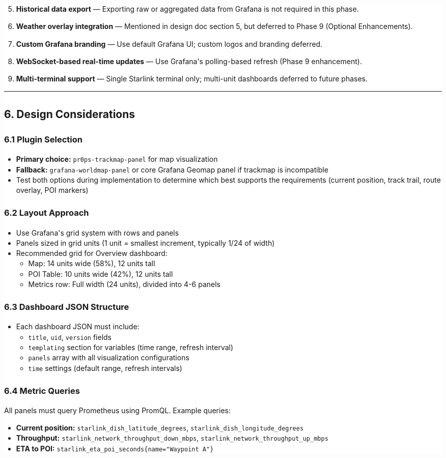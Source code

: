 5. **Historical data export** — Exporting raw or aggregated data from Grafana is
   not required in this phase.

6. **Weather overlay integration** — Mentioned in design doc section 5, but
   deferred to Phase 9 (Optional Enhancements).

7. **Custom Grafana branding** — Use default Grafana UI; custom logos and
   branding deferred.

8. **WebSocket-based real-time updates** — Use Grafana's polling-based refresh
   (Phase 9 enhancement).

9. **Multi-terminal support** — Single Starlink terminal only; multi-unit
   dashboards deferred to future phases.

---

## 6. Design Considerations

### 6.1 Plugin Selection

- **Primary choice:** `pr0ps-trackmap-panel` for map visualization
- **Fallback:** `grafana-worldmap-panel` or core Grafana Geomap panel if
  trackmap is incompatible
- Test both options during implementation to determine which best supports the
  requirements (current position, track trail, route overlay, POI markers)

### 6.2 Layout Approach

- Use Grafana's grid system with rows and panels
- Panels sized in grid units (1 unit = smallest increment, typically 1/24 of
  width)
- Recommended grid for Overview dashboard:
  - Map: 14 units wide (58%), 12 units tall
  - POI Table: 10 units wide (42%), 12 units tall
  - Metrics row: Full width (24 units), divided into 4-6 panels

### 6.3 Dashboard JSON Structure

- Each dashboard JSON must include:
  - `title`, `uid`, `version` fields
  - `templating` section for variables (time range, refresh interval)
  - `panels` array with all visualization configurations
  - `time` settings (default range, refresh intervals)

### 6.4 Metric Queries

All panels must query Prometheus using PromQL. Example queries:

- **Current position:** `starlink_dish_latitude_degrees`,
  `starlink_dish_longitude_degrees`
- **Throughput:** `starlink_network_throughput_down_mbps`,
  `starlink_network_throughput_up_mbps`
- **ETA to POI:** `starlink_eta_poi_seconds{name="Waypoint A"}`
